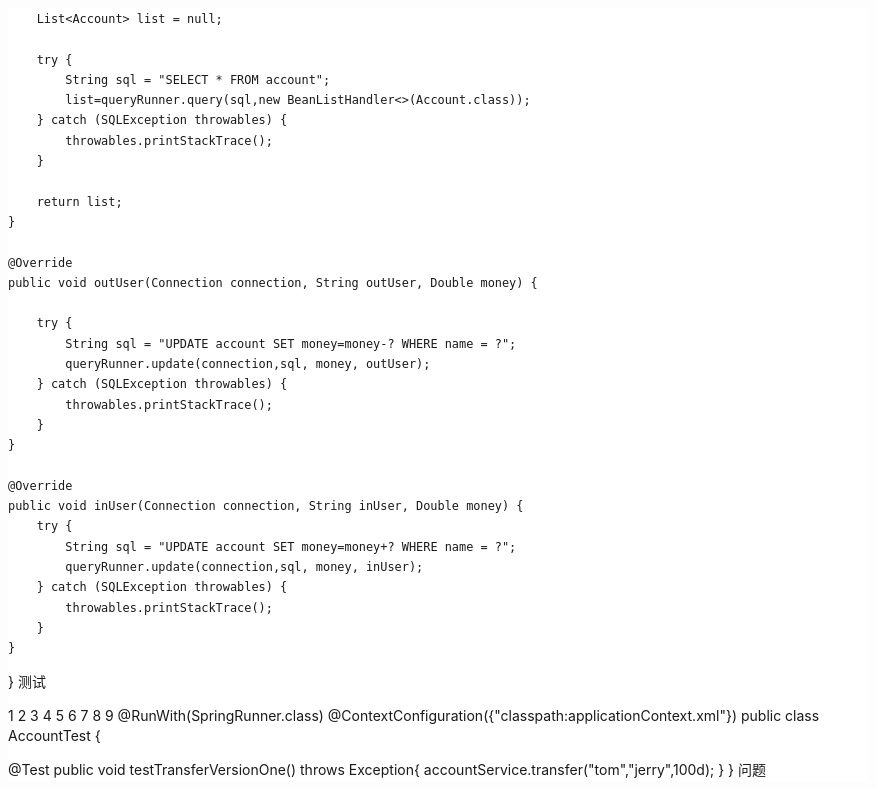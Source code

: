         List<Account> list = null;

        try {
            String sql = "SELECT * FROM account";
            list=queryRunner.query(sql,new BeanListHandler<>(Account.class));
        } catch (SQLException throwables) {
            throwables.printStackTrace();
        }

        return list;
    }

    @Override
    public void outUser(Connection connection, String outUser, Double money) {

        try {
            String sql = "UPDATE account SET money=money-? WHERE name = ?";
            queryRunner.update(connection,sql, money, outUser);
        } catch (SQLException throwables) {
            throwables.printStackTrace();
        }
    }

    @Override
    public void inUser(Connection connection, String inUser, Double money) {
        try {
            String sql = "UPDATE account SET money=money+? WHERE name = ?";
            queryRunner.update(connection,sql, money, inUser);
        } catch (SQLException throwables) {
            throwables.printStackTrace();
        }
    }

}
测试

1
2
3
4
5
6
7
8
9
@RunWith(SpringRunner.class)
@ContextConfiguration({"classpath:applicationContext.xml"})
public class AccountTest {

  @Test
  public void testTransferVersionOne() throws Exception{
    accountService.transfer("tom","jerry",100d);
  } 
}
问题
